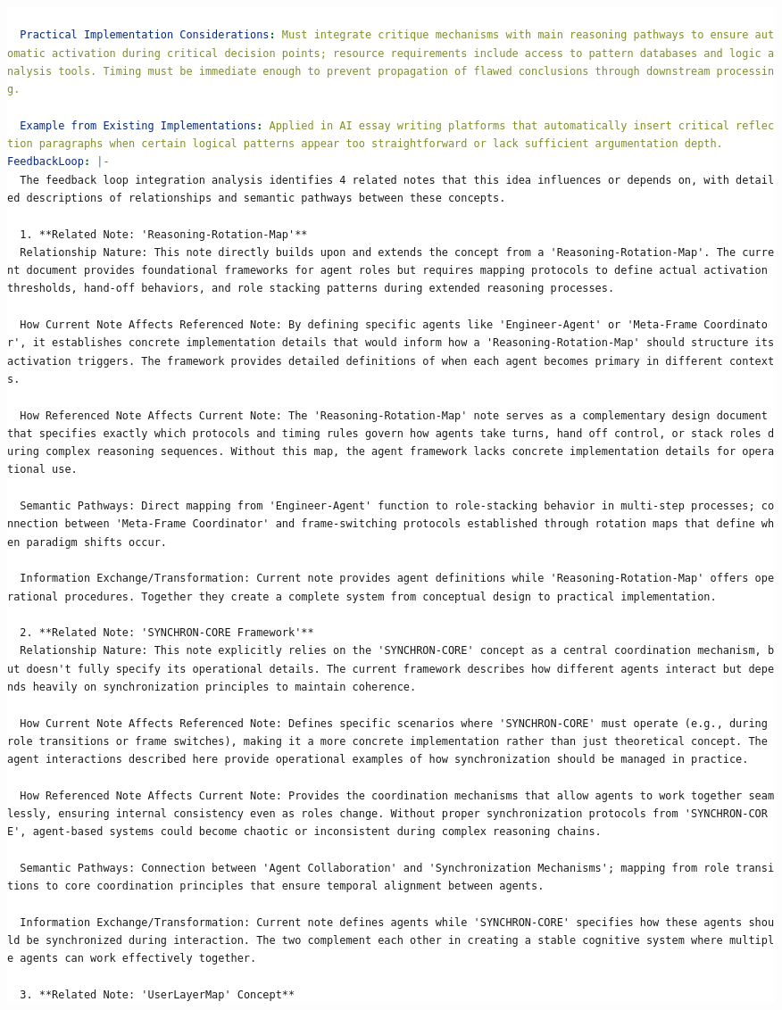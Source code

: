 ```yaml

  Practical Implementation Considerations: Must integrate critique mechanisms with main reasoning pathways to ensure automatic activation during critical decision points; resource requirements include access to pattern databases and logic analysis tools. Timing must be immediate enough to prevent propagation of flawed conclusions through downstream processing.

  Example from Existing Implementations: Applied in AI essay writing platforms that automatically insert critical reflection paragraphs when certain logical patterns appear too straightforward or lack sufficient argumentation depth.
FeedbackLoop: |-
  The feedback loop integration analysis identifies 4 related notes that this idea influences or depends on, with detailed descriptions of relationships and semantic pathways between these concepts.

  1. **Related Note: 'Reasoning-Rotation-Map'**
  Relationship Nature: This note directly builds upon and extends the concept from a 'Reasoning-Rotation-Map'. The current document provides foundational frameworks for agent roles but requires mapping protocols to define actual activation thresholds, hand-off behaviors, and role stacking patterns during extended reasoning processes.

  How Current Note Affects Referenced Note: By defining specific agents like 'Engineer-Agent' or 'Meta-Frame Coordinator', it establishes concrete implementation details that would inform how a 'Reasoning-Rotation-Map' should structure its activation triggers. The framework provides detailed definitions of when each agent becomes primary in different contexts.

  How Referenced Note Affects Current Note: The 'Reasoning-Rotation-Map' note serves as a complementary design document that specifies exactly which protocols and timing rules govern how agents take turns, hand off control, or stack roles during complex reasoning sequences. Without this map, the agent framework lacks concrete implementation details for operational use.

  Semantic Pathways: Direct mapping from 'Engineer-Agent' function to role-stacking behavior in multi-step processes; connection between 'Meta-Frame Coordinator' and frame-switching protocols established through rotation maps that define when paradigm shifts occur.

  Information Exchange/Transformation: Current note provides agent definitions while 'Reasoning-Rotation-Map' offers operational procedures. Together they create a complete system from conceptual design to practical implementation.

  2. **Related Note: 'SYNCHRON-CORE Framework'**
  Relationship Nature: This note explicitly relies on the 'SYNCHRON-CORE' concept as a central coordination mechanism, but doesn't fully specify its operational details. The current framework describes how different agents interact but depends heavily on synchronization principles to maintain coherence.

  How Current Note Affects Referenced Note: Defines specific scenarios where 'SYNCHRON-CORE' must operate (e.g., during role transitions or frame switches), making it a more concrete implementation rather than just theoretical concept. The agent interactions described here provide operational examples of how synchronization should be managed in practice.

  How Referenced Note Affects Current Note: Provides the coordination mechanisms that allow agents to work together seamlessly, ensuring internal consistency even as roles change. Without proper synchronization protocols from 'SYNCHRON-CORE', agent-based systems could become chaotic or inconsistent during complex reasoning chains.

  Semantic Pathways: Connection between 'Agent Collaboration' and 'Synchronization Mechanisms'; mapping from role transitions to core coordination principles that ensure temporal alignment between agents.

  Information Exchange/Transformation: Current note defines agents while 'SYNCHRON-CORE' specifies how these agents should be synchronized during interaction. The two complement each other in creating a stable cognitive system where multiple agents can work effectively together.

  3. **Related Note: 'UserLayerMap' Concept**
```